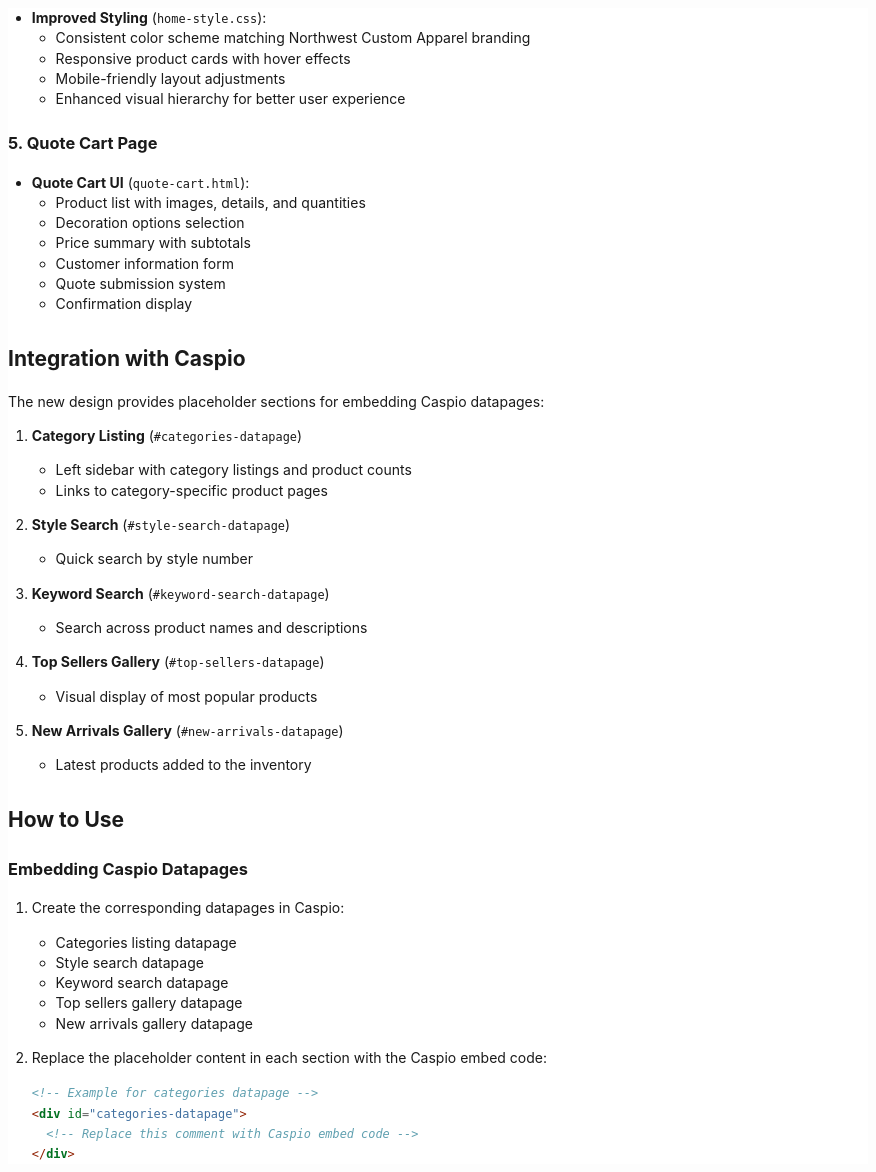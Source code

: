 - **Improved Styling** (`home-style.css`):
  - Consistent color scheme matching Northwest Custom Apparel branding
  - Responsive product cards with hover effects
  - Mobile-friendly layout adjustments
  - Enhanced visual hierarchy for better user experience

### 5. Quote Cart Page
- **Quote Cart UI** (`quote-cart.html`):
  - Product list with images, details, and quantities
  - Decoration options selection
  - Price summary with subtotals
  - Customer information form
  - Quote submission system
  - Confirmation display

## Integration with Caspio

The new design provides placeholder sections for embedding Caspio datapages:

1. **Category Listing** (`#categories-datapage`)
   - Left sidebar with category listings and product counts
   - Links to category-specific product pages

2. **Style Search** (`#style-search-datapage`)
   - Quick search by style number

3. **Keyword Search** (`#keyword-search-datapage`)
   - Search across product names and descriptions

4. **Top Sellers Gallery** (`#top-sellers-datapage`)
   - Visual display of most popular products

5. **New Arrivals Gallery** (`#new-arrivals-datapage`)
   - Latest products added to the inventory

## How to Use

### Embedding Caspio Datapages
1. Create the corresponding datapages in Caspio:
   - Categories listing datapage
   - Style search datapage
   - Keyword search datapage
   - Top sellers gallery datapage
   - New arrivals gallery datapage
   
2. Replace the placeholder content in each section with the Caspio embed code:
   ```html
   <!-- Example for categories datapage -->
   <div id="categories-datapage">
     <!-- Replace this comment with Caspio embed code -->
   </div>
   ```
